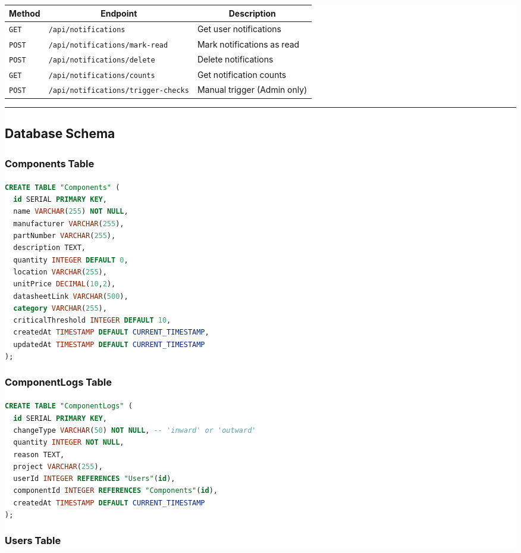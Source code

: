 | Method | Endpoint                         | Description                  |
| ------ | -------------------------------- | ---------------------------- |
| `GET`  | `/api/notifications`             | Get user notifications       |
| `POST` | `/api/notifications/mark-read`   | Mark notifications as read   |
| `POST` | `/api/notifications/delete`      | Delete notifications         |
| `GET`  | `/api/notifications/counts`      | Get notification counts      |
| `POST` | `/api/notifications/trigger-checks` | Manual trigger (Admin only)|

-----

## Database Schema

### Components Table

```sql
CREATE TABLE "Components" (
  id SERIAL PRIMARY KEY,
  name VARCHAR(255) NOT NULL,
  manufacturer VARCHAR(255),
  partNumber VARCHAR(255),
  description TEXT,
  quantity INTEGER DEFAULT 0,
  location VARCHAR(255),
  unitPrice DECIMAL(10,2),
  datasheetLink VARCHAR(500),
  category VARCHAR(255),
  criticalThreshold INTEGER DEFAULT 10,
  createdAt TIMESTAMP DEFAULT CURRENT_TIMESTAMP,
  updatedAt TIMESTAMP DEFAULT CURRENT_TIMESTAMP
);
```

### ComponentLogs Table

```sql
CREATE TABLE "ComponentLogs" (
  id SERIAL PRIMARY KEY,
  changeType VARCHAR(50) NOT NULL, -- 'inward' or 'outward'
  quantity INTEGER NOT NULL,
  reason TEXT,
  project VARCHAR(255),
  userId INTEGER REFERENCES "Users"(id),
  componentId INTEGER REFERENCES "Components"(id),
  createdAt TIMESTAMP DEFAULT CURRENT_TIMESTAMP
);
```

### Users Table
